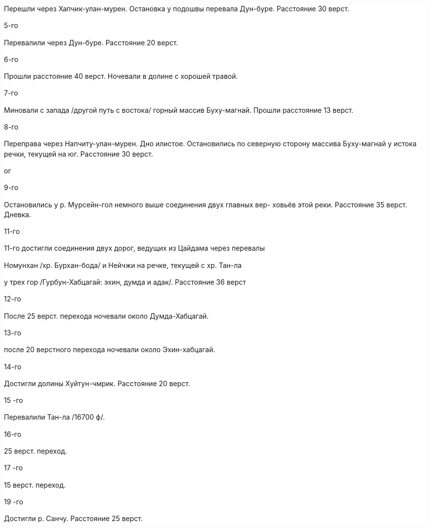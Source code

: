 Перешли через Хапчик-улан-мурен. Остановка у подошвы перевала
Дун-буре. Расстояние 30 верст.

5-го

Перевалили через Дун-буре. Расстояние 20 верст.

6-го

Прошли расстояние 40 верст. Ночевали в долине с хорошей травой.

7-го

Миновали с запада /другой путь с востока/ горный массив
Буху-магнай. Прошли расстояние 13 верст.

8-го

Переправа через Напчиту-улан-мурен. Дно илистое. Остановились
по северную сторону массива Буху-магнай у истока речки,
текущей на юг. Расстояние 30 верст.

ог

9-го

Остановились у р. Мурсейн-гол немного выше соединения двух главных вер- ховьёв этой реки. Расстояние 35 верст. Дневка.

11-го

11-го достигли соединения двух дорог, ведущих из Цайдама через перевалы

Номунхан /хр. Бурхан-бода/ и Нейчжи на речке, текущей с хр. Тан-ла

у трех гор /Гурбун-Хабцагай: эхин, думда и адак/. Расстояние 36 верст

12-го

После 25 верст. перехода ночевали около Думда-Хабцагай.

13-го

после 20 верстного перехода ночевали около Эхин-хабцагай.

14-го

Достигли долины Хуйтун-чмрик. Расстояние 20 верст.

15 -го

Перевалили Тан-ла /16700 ф/.

16-го

25 верст. переход.

17 -го

15 верст. переход.

19 -го

Достигли р. Санчу. Расстояние 25 верст.
